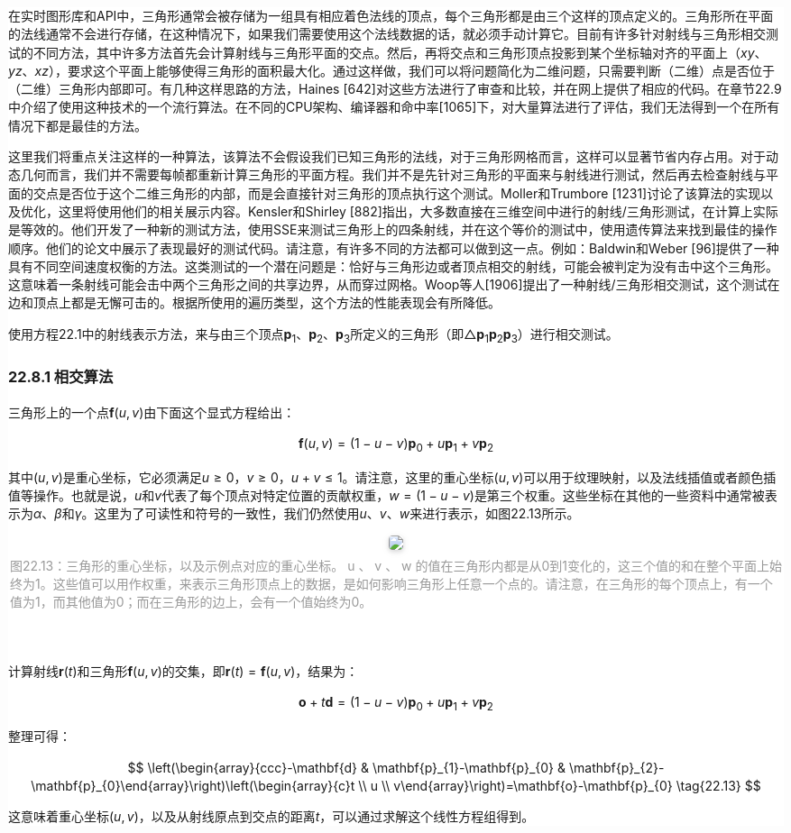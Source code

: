 在实时图形库和API中，三角形通常会被存储为一组具有相应着色法线的顶点，每个三角形都是由三个这样的顶点定义的。三角形所在平面的法线通常不会进行存储，在这种情况下，如果我们需要使用这个法线数据的话，就必须手动计算它。目前有许多针对射线与三角形相交测试的不同方法，其中许多方法首先会计算射线与三角形平面的交点。然后，再将交点和三角形顶点投影到某个坐标轴对齐的平面上（$xy$、$yz$、$xz$），要求这个平面上能够使得三角形的面积最大化。通过这样做，我们可以将问题简化为二维问题，只需要判断（二维）点是否位于（二维）三角形内部即可。有几种这样思路的方法，Haines \[642]对这些方法进行了审查和比较，并在网上提供了相应的代码。在章节22.9中介绍了使用这种技术的一个流行算法。在不同的CPU架构、编译器和命中率\[1065]下，对大量算法进行了评估，我们无法得到一个在所有情况下都是最佳的方法。

这里我们将重点关注这样的一种算法，该算法不会假设我们已知三角形的法线，对于三角形网格而言，这样可以显著节省内存占用。对于动态几何而言，我们并不需要每帧都重新计算三角形的平面方程。我们并不是先针对三角形的平面来与射线进行测试，然后再去检查射线与平面的交点是否位于这个二维三角形的内部，而是会直接针对三角形的顶点执行这个测试。Moller和Trumbore \[1231]讨论了该算法的实现以及优化，这里将使用他们的相关展示内容。Kensler和Shirley \[882]指出，大多数直接在三维空间中进行的射线/三角形测试，在计算上实际是等效的。他们开发了一种新的测试方法，使用SSE来测试三角形上的四条射线，并在这个等价的测试中，使用遗传算法来找到最佳的操作顺序。他们的论文中展示了表现最好的测试代码。请注意，有许多不同的方法都可以做到这一点。例如：Baldwin和Weber \[96]提供了一种具有不同空间速度权衡的方法。这类测试的一个潜在问题是：恰好与三角形边或者顶点相交的射线，可能会被判定为没有击中这个三角形。这意味着一条射线可能会击中两个三角形之间的共享边界，从而穿过网格。Woop等人\[1906]提出了一种射线/三角形相交测试，这个测试在边和顶点上都是无懈可击的。根据所使用的遍历类型，这个方法的性能表现会有所降低。

使用方程22.1中的射线表示方法，来与由三个顶点$\mathbf{p}_1$、$\mathbf{p}_2$、$\mathbf{p}_3$所定义的三角形（即$\triangle \mathbf{p}_{1} \mathbf{p}_{2} \mathbf{p}_{3}$）进行相交测试。

### 22.8.1 相交算法

三角形上的一个点$\mathbf{f}(u, v)$由下面这个显式方程给出：

$$
\mathbf{f}(u, v)=(1-u-v) \mathbf{p}_{0}+u \mathbf{p}_{1}+v \mathbf{p}_{2}
\tag{22.11} 
$$

其中$(u, v)$是重心坐标，它必须满足$u≥0$，$v≥0$，$u + v≤1$。请注意，这里的重心坐标$(u, v)$可以用于纹理映射，以及法线插值或者颜色插值等操作。也就是说，$u$和$v$代表了每个顶点对特定位置的贡献权重，$w =(1−u−v)$是第三个权重。这些坐标在其他的一些资料中通常被表示为$\alpha$、$\beta$和$\gamma$。这里为了可读性和符号的一致性，我们仍然使用$u$、$v$、$w$来进行表示，如图22.13所示。


<div style="text-align: center;">
    <img style="border-radius: 0.3125em; box-shadow: 0 2px 4px 0 rgba(34,36,38,.12),0 2px 10px 0 rgba(34,36,38,.08);" src="images/Chapter-22/202309301043025.png">
</div>
<div style="color:orange;display: block;color: #999;padding: 2px; text-align: left;">
    图22.13：三角形的重心坐标，以及示例点对应的重心坐标。 u 、 v 、 w 的值在三角形内都是从0到1变化的，这三个值的和在整个平面上始终为1。这些值可以用作权重，来表示三角形顶点上的数据，是如何影响三角形上任意一个点的。请注意，在三角形的每个顶点上，有一个值为1，而其他值为0；而在三角形的边上，会有一个值始终为0。
</div>
<br><br>

计算射线$\mathbf{r}(t)$和三角形$\mathbf{f}(u, v)$的交集，即$\mathbf{r}(t) = \mathbf{f}(u, v)$，结果为：

$$
\mathbf{o}+t \mathbf{d}=(1-u-v) \mathbf{p}_{0}+u \mathbf{p}_{1}+v \mathbf{p}_{2}
\tag{22.12} 
$$

整理可得：

$$
\left(\begin{array}{ccc}-\mathbf{d} & \mathbf{p}_{1}-\mathbf{p}_{0} & \mathbf{p}_{2}-\mathbf{p}_{0}\end{array}\right)\left(\begin{array}{c}t \\ u \\ v\end{array}\right)=\mathbf{o}-\mathbf{p}_{0}
\tag{22.13} 
$$

这意味着重心坐标$(u, v)$，以及从射线原点到交点的距离$t$，可以通过求解这个线性方程组得到。
